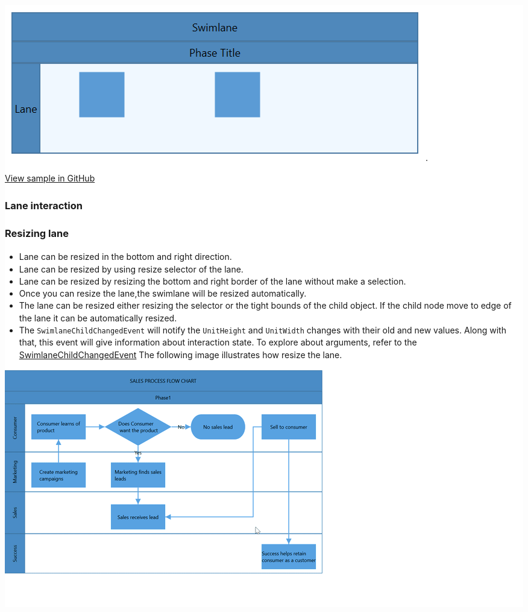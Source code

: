 ![Lane Children](Swimlane-images/Lane_Children.PNG).

[View sample in GitHub](https://github.com/SyncfusionExamples/WPF-Diagram-Examples/tree/master/Samples/Swimlane/Swimlane_Lane_Children)

### Lane interaction

### Resizing lane

* Lane can be resized in the bottom and right direction.
* Lane can be resized by using resize selector of the lane.
* Lane can be resized by resizing the bottom and right border of the lane without make a selection.
* Once you can resize the lane,the swimlane will be resized automatically.
* The lane can be resized either resizing the selector or the tight bounds of the child object. If the child node move to edge of the lane it can be automatically resized.
* The `SwimlaneChildChangedEvent` will notify the `UnitHeight` and `UnitWidth` changes with their old and new values. Along with that, this event will give information about  interaction state. To explore about arguments, refer to the [SwimlaneChildChangedEvent](https://help.syncfusion.com/cr/cref_files/wpf/Syncfusion.SfDiagram.WPF~Syncfusion.UI.Xaml.Diagram.IGraphInfo~SwimlaneChildChangedEvent_EV.html) 
The following image illustrates how resize the lane.

![Lane Resizing](Swimlane-images/Lane_Resize.gif)
